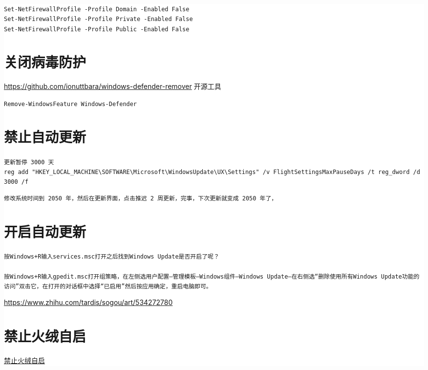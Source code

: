 ```
Set-NetFirewallProfile -Profile Domain -Enabled False
Set-NetFirewallProfile -Profile Private -Enabled False
Set-NetFirewallProfile -Profile Public -Enabled False
```







# 关闭病毒防护

https://github.com/ionuttbara/windows-defender-remover  开源工具

```
Remove-WindowsFeature Windows-Defender

```







# 禁止自动更新

```
更新暂停 3000 天
reg add "HKEY_LOCAL_MACHINE\SOFTWARE\Microsoft\WindowsUpdate\UX\Settings" /v FlightSettingsMaxPauseDays /t reg_dword /d 3000 /f
```



```
修改系统时间到 2050 年，然后在更新界面，点击推迟 2 周更新，完事，下次更新就变成 2050 年了，
```



# 开启自动更新

```
按Windows+R输入services.msc打开之后找到Windows Update是否开启了呢？

按Windows+R输入gpedit.msc打开组策略，在左侧选用户配置—管理模板—Windows组件—Windows Update—在右侧选“删除使用所有Windows Update功能的访问”双击它，在打开的对话框中选择“已启用”然后按应用确定，重启电脑即可。
```



https://www.zhihu.com/tardis/sogou/art/534272780



# 禁止火绒自启

[禁止火绒自启](https://www.bilibili.com/read/cv23414303)
